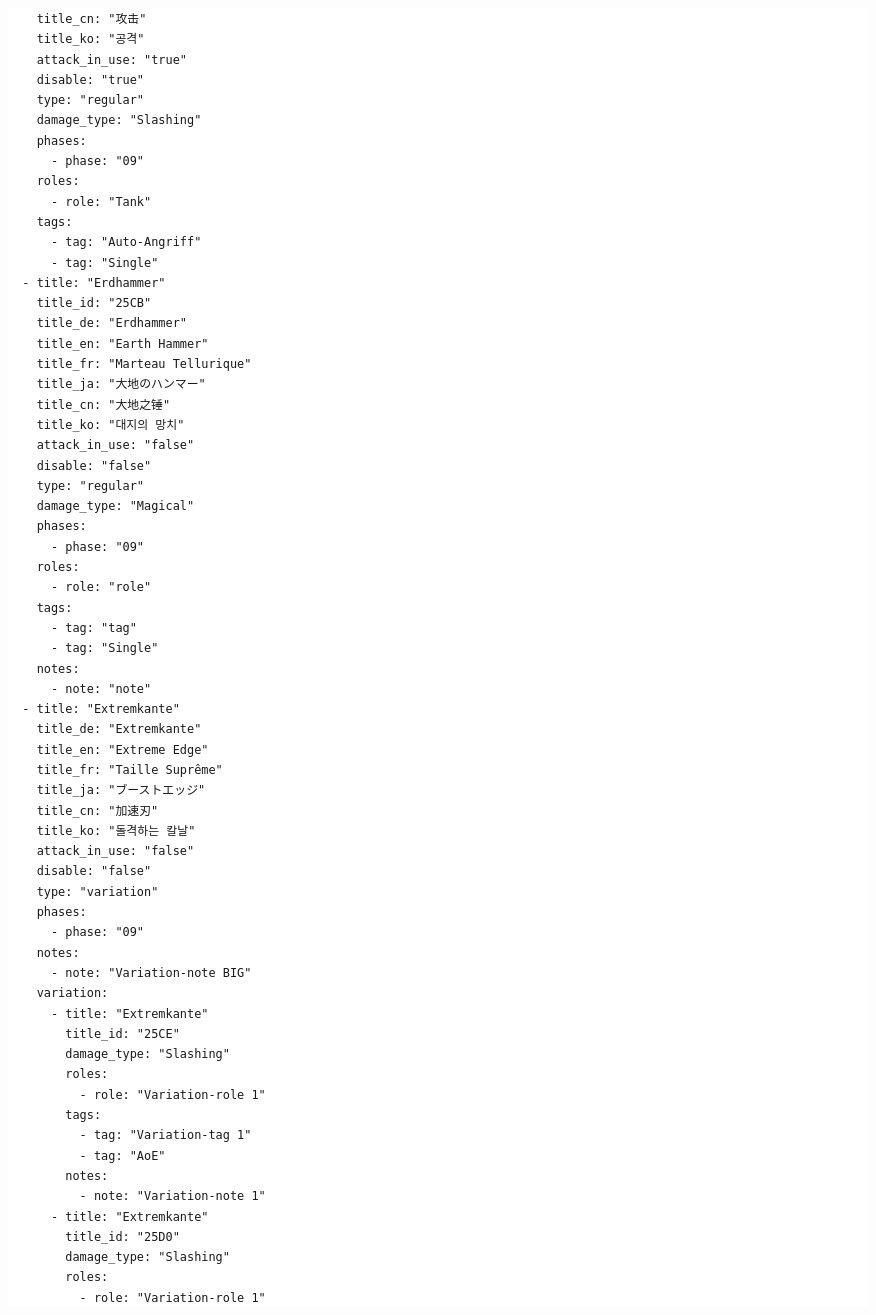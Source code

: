         title_cn: "攻击"
        title_ko: "공격"
        attack_in_use: "true"
        disable: "true"
        type: "regular"
        damage_type: "Slashing"
        phases:
          - phase: "09"
        roles:
          - role: "Tank"
        tags:
          - tag: "Auto-Angriff"
          - tag: "Single"
      - title: "Erdhammer"
        title_id: "25CB"
        title_de: "Erdhammer"
        title_en: "Earth Hammer"
        title_fr: "Marteau Tellurique"
        title_ja: "大地のハンマー"
        title_cn: "大地之锤"
        title_ko: "대지의 망치"
        attack_in_use: "false"
        disable: "false"
        type: "regular"
        damage_type: "Magical"
        phases:
          - phase: "09"
        roles:
          - role: "role"
        tags:
          - tag: "tag"
          - tag: "Single"
        notes:
          - note: "note"
      - title: "Extremkante"
        title_de: "Extremkante"
        title_en: "Extreme Edge"
        title_fr: "Taille Suprême"
        title_ja: "ブーストエッジ"
        title_cn: "加速刃"
        title_ko: "돌격하는 칼날"
        attack_in_use: "false"
        disable: "false"
        type: "variation"
        phases:
          - phase: "09"
        notes:
          - note: "Variation-note BIG"
        variation:
          - title: "Extremkante"
            title_id: "25CE"
            damage_type: "Slashing"
            roles:
              - role: "Variation-role 1"
            tags:
              - tag: "Variation-tag 1"
              - tag: "AoE"
            notes:
              - note: "Variation-note 1"
          - title: "Extremkante"
            title_id: "25D0"
            damage_type: "Slashing"
            roles:
              - role: "Variation-role 1"
